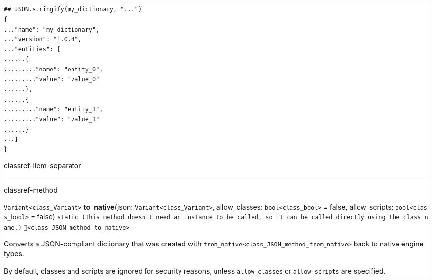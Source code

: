     ## JSON.stringify(my_dictionary, "...")
    {
    ..."name": "my_dictionary",
    ..."version": "1.0.0",
    ..."entities": [
    ......{
    ........."name": "entity_0",
    ........."value": "value_0"
    ......},
    ......{
    ........."name": "entity_1",
    ........."value": "value_1"
    ......}
    ...]
    }

classref-item-separator

------------------------------------------------------------------------

classref-method

`Variant<class_Variant>` **to\_native**(json: `Variant<class_Variant>`,
allow\_classes: `bool<class_bool>` = false, allow\_scripts:
`bool<class_bool>` = false)
`static (This method doesn't need an instance to be called, so it can be called directly using the class name.)`
`🔗<class_JSON_method_to_native>`

Converts a JSON-compliant dictionary that was created with
`from_native<class_JSON_method_from_native>` back to native engine
types.

By default, classes and scripts are ignored for security reasons, unless
`allow_classes` or `allow_scripts` are specified.
